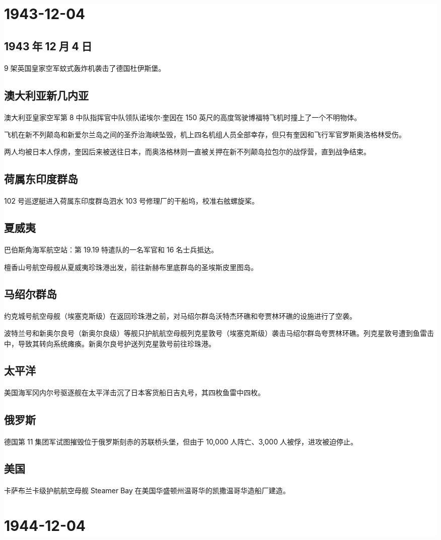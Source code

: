 

# 1943-12-04

## 1943 年 12 月 4 日

9 架英国皇家空军蚊式轰炸机袭击了德国杜伊斯堡。

## 澳大利亚新几内亚

澳大利亚皇家空军第 8 中队指挥官中队领队诺埃尔·奎因在 150
英尺的高度驾驶博福特飞机时撞上了一个不明物体。

飞机在新不列颠岛和新爱尔兰岛之间的圣乔治海峡坠毁，机上四名机组人员全部幸存，但只有奎因和飞行军官罗斯奥洛格林受伤。

两人均被日本人俘虏，奎因后来被送往日本，而奥洛格林则一直被关押在新不列颠岛拉包尔的战俘营，直到战争结束。

## 荷属东印度群岛

102 号巡逻艇进入荷属东印度群岛泗水 103
号修理厂的干船坞，校准右舷螺旋桨。

## 夏威夷

巴伯斯角海军航空站：第 19.19 特遣队的一名军官和 16 名士兵抵达。

檀香山号航空母舰从夏威夷珍珠港出发，前往新赫布里底群岛的圣埃斯皮里图岛。

## 马绍尔群岛

约克城号航空母舰（埃塞克斯级）在返回珍珠港之前，对马绍尔群岛沃特杰环礁和夸贾林环礁的设施进行了空袭。

波特兰号和新奥尔良号（新奥尔良级）等舰只护航航空母舰列克星敦号（埃塞克斯级）袭击马绍尔群岛夸贾林环礁。列克星敦号遭到鱼雷击中，导致其转向系统瘫痪。新奥尔良号护送列克星敦号前往珍珠港。

## 太平洋

美国海军冈内尔号驱逐舰在太平洋击沉了日本客货船日吉丸号，其四枚鱼雷中四枚。

## 俄罗斯

德国第 11 集团军试图摧毁位于俄罗斯刻赤的苏联桥头堡，但由于 10,000
人阵亡、3,000 人被俘，进攻被迫停止。

## 美国

卡萨布兰卡级护航航空母舰 Steamer Bay
在美国华盛顿州温哥华的凯撒温哥华造船厂建造。



# 1944-12-04
